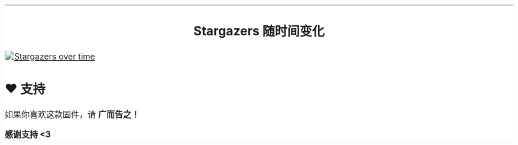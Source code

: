 ----
<h2 align="center">Stargazers 随时间变化</h2>

[![Stargazers over time](https://starchart.cc/Next-Flip/Momentum-Firmware.svg)](https://starchart.cc/Next-Flip/Momentum-Firmware)





## ❤️ 支持
如果你喜欢这款固件，请 __**广而告之！**__

**感谢支持 <3**
